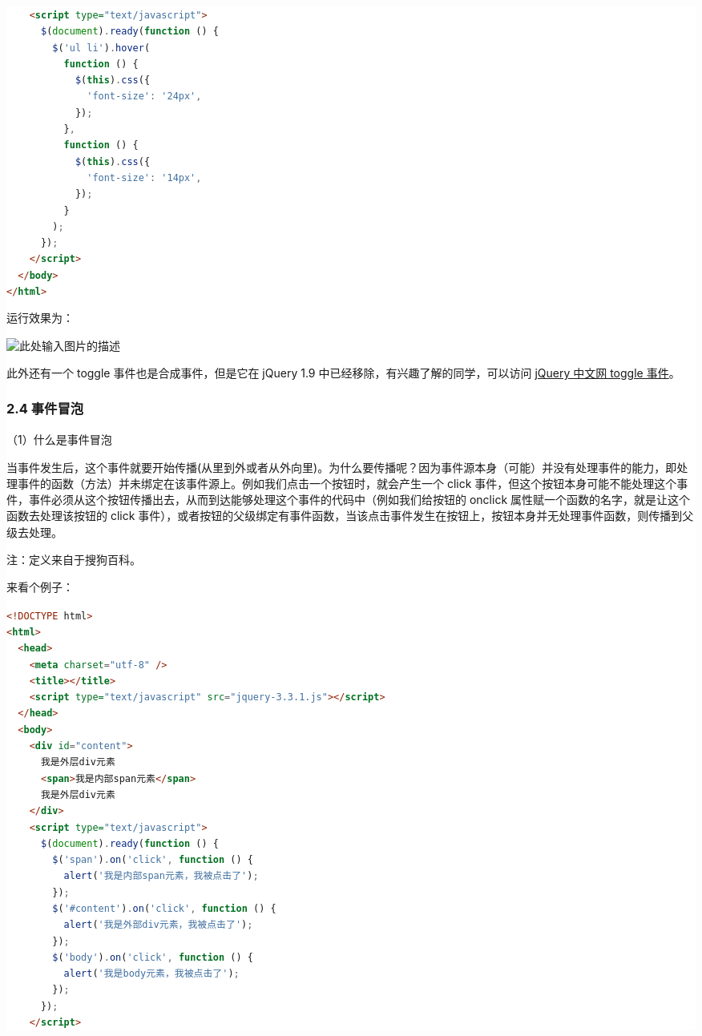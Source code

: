 ```html
    <script type="text/javascript">
      $(document).ready(function () {
        $('ul li').hover(
          function () {
            $(this).css({
              'font-size': '24px',
            });
          },
          function () {
            $(this).css({
              'font-size': '14px',
            });
          }
        );
      });
    </script>
  </body>
</html>
```

运行效果为：

![此处输入图片的描述](https://doc.shiyanlou.com/document-uid897174labid9222timestamp1555311841017.png/wm)

此外还有一个 toggle 事件也是合成事件，但是它在 jQuery 1.9 中已经移除，有兴趣了解的同学，可以访问 [jQuery 中文网 toggle 事件](https://www.jquery123.com/toggle-event/)。

### 2.4 事件冒泡

（1）什么是事件冒泡

当事件发生后，这个事件就要开始传播(从里到外或者从外向里)。为什么要传播呢？因为事件源本身（可能）并没有处理事件的能力，即处理事件的函数（方法）并未绑定在该事件源上。例如我们点击一个按钮时，就会产生一个 click 事件，但这个按钮本身可能不能处理这个事件，事件必须从这个按钮传播出去，从而到达能够处理这个事件的代码中（例如我们给按钮的 onclick 属性赋一个函数的名字，就是让这个函数去处理该按钮的 click 事件），或者按钮的父级绑定有事件函数，当该点击事件发生在按钮上，按钮本身并无处理事件函数，则传播到父级去处理。

注：定义来自于搜狗百科。

来看个例子：

```html
<!DOCTYPE html>
<html>
  <head>
    <meta charset="utf-8" />
    <title></title>
    <script type="text/javascript" src="jquery-3.3.1.js"></script>
  </head>
  <body>
    <div id="content">
      我是外层div元素
      <span>我是内部span元素</span>
      我是外层div元素
    </div>
    <script type="text/javascript">
      $(document).ready(function () {
        $('span').on('click', function () {
          alert('我是内部span元素，我被点击了');
        });
        $('#content').on('click', function () {
          alert('我是外部div元素，我被点击了');
        });
        $('body').on('click', function () {
          alert('我是body元素，我被点击了');
        });
      });
    </script>
```